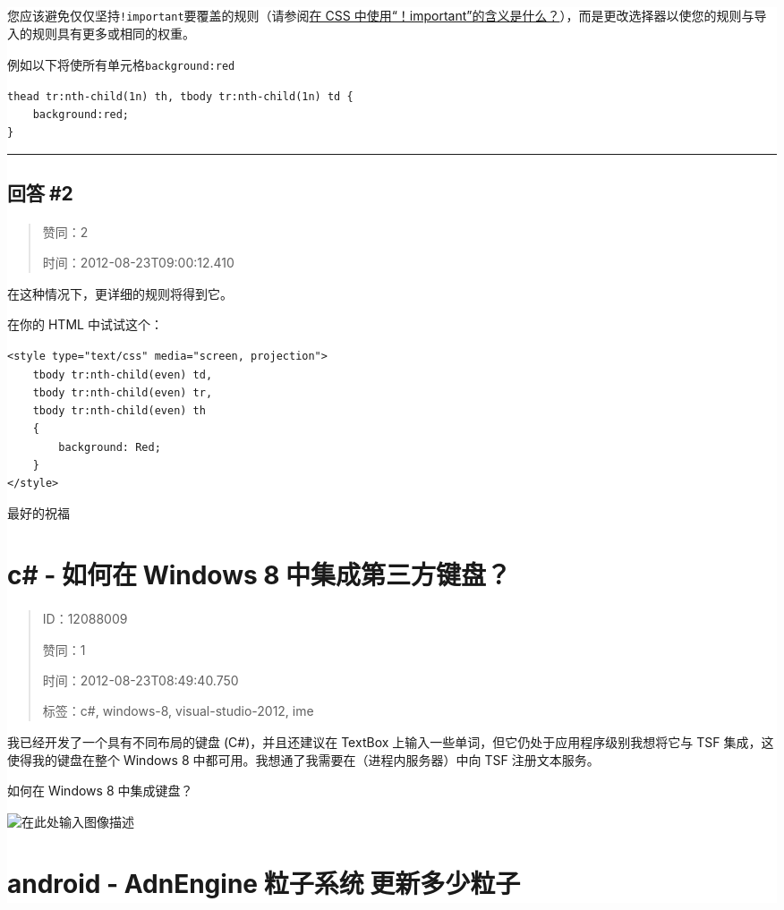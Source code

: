 您应该避免仅仅坚持`!important`要覆盖的规则（请参阅[在 CSS 中使用“！important”的含义是什么？](https://stackoverflow.com/questions/3706819/what-are-the-implications-of-using-important-in-css)），而是更改选择器以使您的规则与导入的规则具有更多或相同的权重。

例如以下将使所有单元格`background:red`

```
thead tr:nth-child(1n) th, tbody tr:nth-child(1n) td {
    background:red;
} 
```

* * *

## 回答 #2

> 赞同：2
> 
> 时间：2012-08-23T09:00:12.410

在这种情况下，更详细的规则将得到它。

在你的 HTML 中试试这个：

```
<style type="text/css" media="screen, projection">
    tbody tr:nth-child(even) td,
    tbody tr:nth-child(even) tr,
    tbody tr:nth-child(even) th
    {
        background: Red;
    }
</style> 
```

最好的祝福

# c# - 如何在 Windows 8 中集成第三方键盘？

> ID：12088009
> 
> 赞同：1
> 
> 时间：2012-08-23T08:49:40.750
> 
> 标签：c#, windows-8, visual-studio-2012, ime

我已经开发了一个具有不同布局的键盘 (C#)，并且还建议在 TextBox 上输入一些单词，但它仍处于应用程序级别我想将它与 TSF 集成，这使得我的键盘在整个 Windows 8 中都可用。我想通了我需要在（进程内服务器）中向 TSF 注册文本服务。

如何在 Windows 8 中集成键盘？

![在此处输入图像描述](../Images/95fb249f8d8045114c4f379035c54ede.png)

# android - AdnEngine 粒子系统 更新多少粒子
